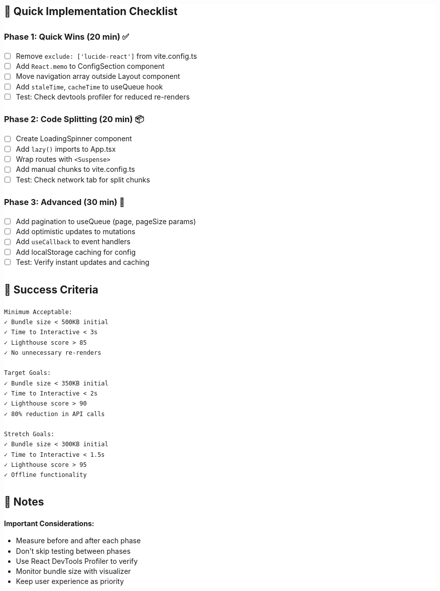## 🚀 Quick Implementation Checklist

### Phase 1: Quick Wins (20 min) ✅
- [ ] Remove `exclude: ['lucide-react']` from vite.config.ts
- [ ] Add `React.memo` to ConfigSection component
- [ ] Move navigation array outside Layout component
- [ ] Add `staleTime`, `cacheTime` to useQueue hook
- [ ] Test: Check devtools profiler for reduced re-renders

### Phase 2: Code Splitting (20 min) 📦
- [ ] Create LoadingSpinner component
- [ ] Add `lazy()` imports to App.tsx
- [ ] Wrap routes with `<Suspense>`
- [ ] Add manual chunks to vite.config.ts
- [ ] Test: Check network tab for split chunks

### Phase 3: Advanced (30 min) 🔧
- [ ] Add pagination to useQueue (page, pageSize params)
- [ ] Add optimistic updates to mutations
- [ ] Add `useCallback` to event handlers
- [ ] Add localStorage caching for config
- [ ] Test: Verify instant updates and caching

## 🎯 Success Criteria

```
Minimum Acceptable:
✓ Bundle size < 500KB initial
✓ Time to Interactive < 3s
✓ Lighthouse score > 85
✓ No unnecessary re-renders

Target Goals:
✓ Bundle size < 350KB initial
✓ Time to Interactive < 2s
✓ Lighthouse score > 90
✓ 80% reduction in API calls

Stretch Goals:
✓ Bundle size < 300KB initial
✓ Time to Interactive < 1.5s
✓ Lighthouse score > 95
✓ Offline functionality
```

## 📝 Notes

**Important Considerations:**
- Measure before and after each phase
- Don't skip testing between phases
- Use React DevTools Profiler to verify
- Monitor bundle size with visualizer
- Keep user experience as priority
